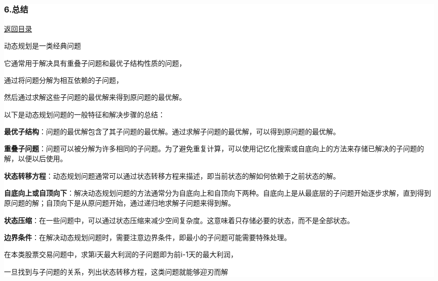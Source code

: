 
### 6.总结


[返回目录](#文章目录)

动态规划是一类经典问题

它通常用于解决具有重叠子问题和最优子结构性质的问题，

通过将问题分解为相互依赖的子问题，

然后通过求解这些子问题的最优解来得到原问题的最优解。

以下是动态规划问题的一般特征和解决步骤的总结：

**最优子结构**：问题的最优解包含了其子问题的最优解。通过求解子问题的最优解，可以得到原问题的最优解。

**重叠子问题**：问题可以被分解为许多相同的子问题。为了避免重复计算，可以使用记忆化搜索或自底向上的方法来存储已解决的子问题的解，以便以后使用。

**状态转移方程**：动态规划问题通常可以通过状态转移方程来描述，即当前状态的解如何依赖于之前状态的解。

**自底向上或自顶向下**：解决动态规划问题的方法通常分为自底向上和自顶向下两种。自底向上是从最底层的子问题开始逐步求解，直到得到原问题的解；自顶向下是从原问题开始，通过递归地求解子问题来得到解。

**状态压缩**：在一些问题中，可以通过状态压缩来减少空间复杂度。这意味着只存储必要的状态，而不是全部状态。

**边界条件**：在解决动态规划问题时，需要注意边界条件，即最小的子问题可能需要特殊处理。

在本类股票交易问题中，求第i天最大利润的子问题即为前i-1天的最大利润，

一旦找到与子问题的关系，列出状态转移方程，这类问题就能够迎刃而解

